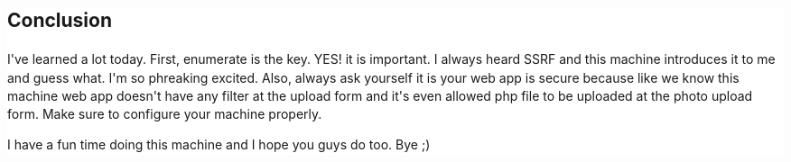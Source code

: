 ## Conclusion
I've learned a lot today. First, enumerate is the key. YES! it is important. I always heard SSRF and this machine introduces it to me and guess what. I'm so phreaking excited. Also, always ask yourself it is your web app is secure because like we know this machine web app doesn't have any filter at the upload form and it's even allowed php file to be uploaded at the photo upload form. Make sure to configure your machine properly.
 
I have a fun time doing this machine and I hope you guys do too. Bye ;)